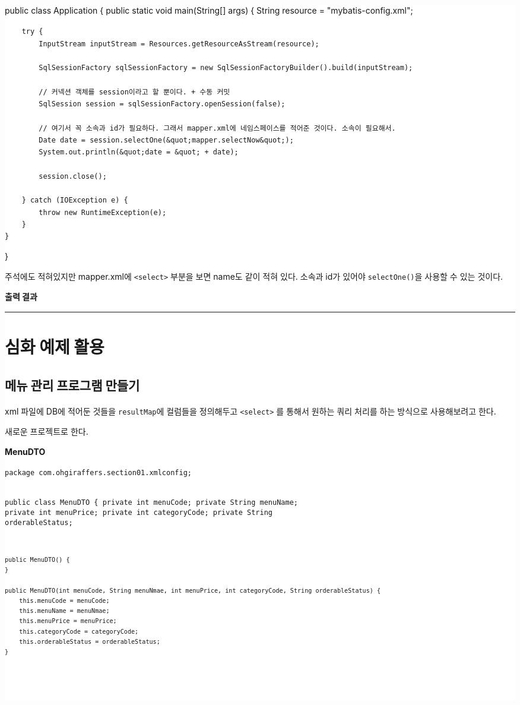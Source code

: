 public class Application {
    public static void main(String[] args) {
        String resource = &quot;mybatis-config.xml&quot;;

        try {
            InputStream inputStream = Resources.getResourceAsStream(resource);

            SqlSessionFactory sqlSessionFactory = new SqlSessionFactoryBuilder().build(inputStream);

            // 커넥션 객체를 session이라고 할 뿐이다. + 수동 커밋
            SqlSession session = sqlSessionFactory.openSession(false);

            // 여기서 꼭 소속과 id가 필요하다. 그래서 mapper.xml에 네임스페이스를 적어준 것이다. 소속이 필요해서.
            Date date = session.selectOne(&quot;mapper.selectNow&quot;);
            System.out.println(&quot;date = &quot; + date);

            session.close();

        } catch (IOException e) {
            throw new RuntimeException(e);
        }
    }
}</code></pre>
<p>주석에도 적혀있지만 mapper.xml에 <code>&lt;select&gt;</code> 부분을 보면 name도 같이 적혀 있다.
소속과 id가 있어야 <code>selectOne()</code>을 사용할 수 있는 것이다.</p>
<p><strong>출력 결과</strong>
<img alt="" src="https://velog.velcdn.com/images/jojehuni_9759/post/4c4b6133-e88a-4baf-a3db-d31fbb1080ff/image.png" /></p>
<hr />
<h1 id="심화-예제-활용">심화 예제 활용</h1>
<h2 id="메뉴-관리-프로그램-만들기">메뉴 관리 프로그램 만들기</h2>
<p>xml 파일에 DB에 적어둔 것들을 <code>resultMap</code>에 컬럼들을 정의해두고 <code>&lt;select&gt;</code> 를 통해서 원하는 쿼리 처리를 하는 방식으로 사용해보려고 한다.</p>
<p>새로운 프로젝트로 한다.</p>
<p><strong>MenuDTO</strong></p>
<pre><code class="language-java">package com.ohgiraffers.section01.xmlconfig;

public class MenuDTO {
    private int menuCode;
    private String menuName;
    private int menuPrice;
    private int categoryCode;
    private String orderableStatus;

    public MenuDTO() {
    }

    public MenuDTO(int menuCode, String menuNmae, int menuPrice, int categoryCode, String orderableStatus) {
        this.menuCode = menuCode;
        this.menuName = menuNmae;
        this.menuPrice = menuPrice;
        this.categoryCode = categoryCode;
        this.orderableStatus = orderableStatus;
    }
